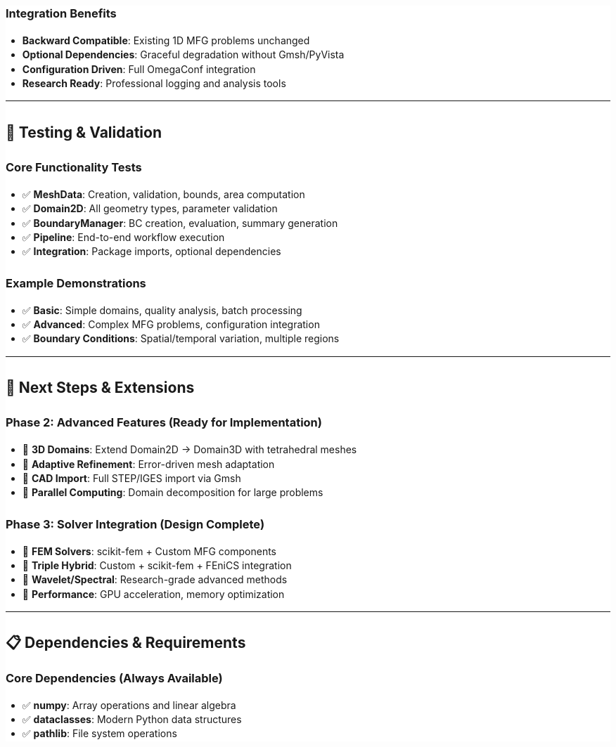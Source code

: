 ### **Integration Benefits**
- **Backward Compatible**: Existing 1D MFG problems unchanged
- **Optional Dependencies**: Graceful degradation without Gmsh/PyVista
- **Configuration Driven**: Full OmegaConf integration
- **Research Ready**: Professional logging and analysis tools

---

## 🧪 **Testing & Validation**

### **Core Functionality Tests**
- ✅ **MeshData**: Creation, validation, bounds, area computation
- ✅ **Domain2D**: All geometry types, parameter validation
- ✅ **BoundaryManager**: BC creation, evaluation, summary generation
- ✅ **Pipeline**: End-to-end workflow execution
- ✅ **Integration**: Package imports, optional dependencies

### **Example Demonstrations**
- ✅ **Basic**: Simple domains, quality analysis, batch processing
- ✅ **Advanced**: Complex MFG problems, configuration integration
- ✅ **Boundary Conditions**: Spatial/temporal variation, multiple regions

---

## 🔮 **Next Steps & Extensions**

### **Phase 2: Advanced Features** (Ready for Implementation)
- 🔄 **3D Domains**: Extend Domain2D → Domain3D with tetrahedral meshes
- 🔄 **Adaptive Refinement**: Error-driven mesh adaptation
- 🔄 **CAD Import**: Full STEP/IGES import via Gmsh
- 🔄 **Parallel Computing**: Domain decomposition for large problems

### **Phase 3: Solver Integration** (Design Complete)
- 🔄 **FEM Solvers**: scikit-fem + Custom MFG components
- 🔄 **Triple Hybrid**: Custom + scikit-fem + FEniCS integration  
- 🔄 **Wavelet/Spectral**: Research-grade advanced methods
- 🔄 **Performance**: GPU acceleration, memory optimization

---

## 📋 **Dependencies & Requirements**

### **Core Dependencies** (Always Available)
- ✅ **numpy**: Array operations and linear algebra
- ✅ **dataclasses**: Modern Python data structures
- ✅ **pathlib**: File system operations
